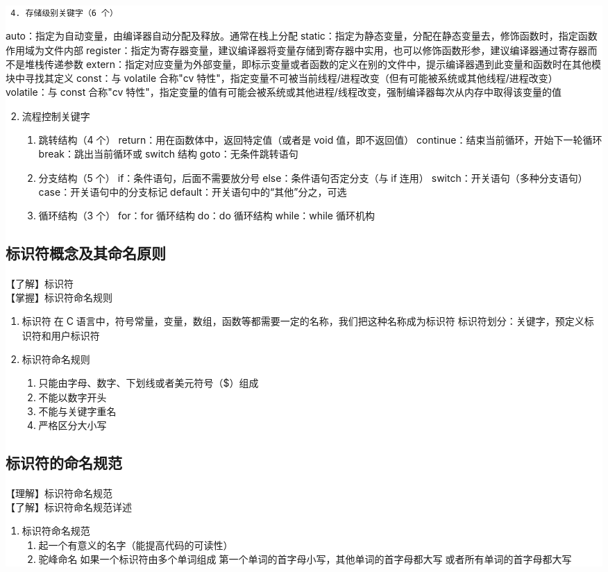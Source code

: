      4. 存储级别关键字（6 个）
auto：指定为自动变量，由编译器自动分配及释放。通常在栈上分配
static：指定为静态变量，分配在静态变量去，修饰函数时，指定函数作用域为文件内部
register：指定为寄存器变量，建议编译器将变量存储到寄存器中实用，也可以修饰函数形参，建议编译器通过寄存器而不是堆栈传递参数
extern：指定对应变量为外部变量，即标示变量或者函数的定义在别的文件中，提示编译器遇到此变量和函数时在其他模块中寻找其定义
const：与 volatile 合称"cv 特性"，指定变量不可被当前线程/进程改变（但有可能被系统或其他线程/进程改变）
volatile：与 const 合称"cv 特性"，指定变量的值有可能会被系统或其他进程/线程改变，强制编译器每次从内存中取得该变量的值

2. 流程控制关键字
     1. 跳转结构（4 个）
return：用在函数体中，返回特定值（或者是 void 值，即不返回值）
continue：结束当前循环，开始下一轮循环
break：跳出当前循环或 switch 结构
goto：无条件跳转语句

     2. 分支结构（5 个）
if：条件语句，后面不需要放分号
else：条件语句否定分支（与 if 连用）
switch：开关语句（多种分支语句）
case：开关语句中的分支标记
default：开关语句中的“其他”分之，可选

     3. 循环结构（3 个）
for：for 循环结构
do：do 循环结构
while：while 循环机构


## 标识符概念及其命名原则
【了解】标识符<br>
【掌握】标识符命名规则<br>

1. 标识符
在 C 语言中，符号常量，变量，数组，函数等都需要一定的名称，我们把这种名称成为标识符
标识符划分：关键字，预定义标识符和用户标识符

2. 标识符命名规则
    1. 只能由字母、数字、下划线或者美元符号（$）组成
    2. 不能以数字开头
    3. 不能与关键字重名
    4. 严格区分大小写


## 标识符的命名规范
【理解】标识符命名规范<br>
【了解】标识符命名规范详述<br>

1. 标识符命名规范
    1. 起一个有意义的名字（能提高代码的可读性）
    2. 驼峰命名
  如果一个标识符由多个单词组成
  第一个单词的首字母小写，其他单词的首字母都大写
  或者所有单词的首字母都大写
  
